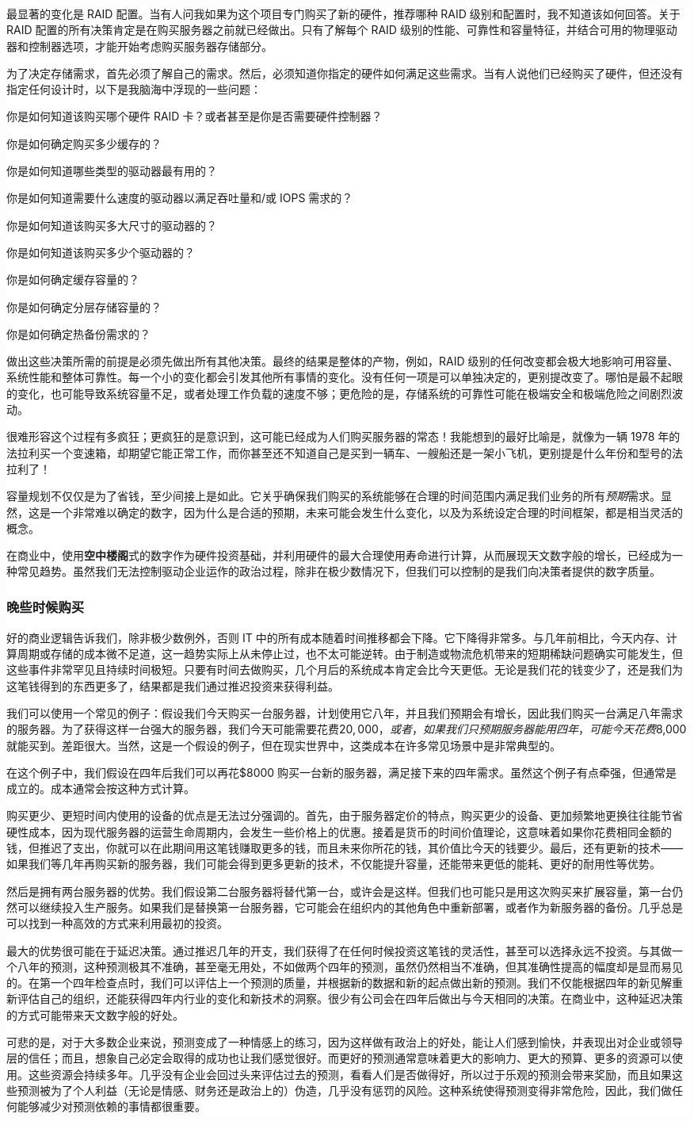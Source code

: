 最显著的变化是 RAID 配置。当有人问我如果为这个项目专门购买了新的硬件，推荐哪种 RAID 级别和配置时，我不知道该如何回答。关于 RAID 配置的所有决策肯定是在购买服务器之前就已经做出。只有了解每个 RAID 级别的性能、可靠性和容量特征，并结合可用的物理驱动器和控制器选项，才能开始考虑购买服务器存储部分。

为了决定存储需求，首先必须了解自己的需求。然后，必须知道你指定的硬件如何满足这些需求。当有人说他们已经购买了硬件，但还没有指定任何设计时，以下是我脑海中浮现的一些问题：

你是如何知道该购买哪个硬件 RAID 卡？或者甚至是你是否需要硬件控制器？

你是如何确定购买多少缓存的？

你是如何知道哪些类型的驱动器最有用的？

你是如何知道需要什么速度的驱动器以满足吞吐量和/或 IOPS 需求的？

你是如何知道该购买多大尺寸的驱动器的？

你是如何知道该购买多少个驱动器的？

你是如何确定缓存容量的？

你是如何确定分层存储容量的？

你是如何确定热备份需求的？

做出这些决策所需的前提是必须先做出所有其他决策。最终的结果是整体的产物，例如，RAID 级别的任何改变都会极大地影响可用容量、系统性能和整体可靠性。每一个小的变化都会引发其他所有事情的变化。没有任何一项是可以单独决定的，更别提改变了。哪怕是最不起眼的变化，也可能导致系统容量不足，或者处理工作负载的速度不够；更危险的是，存储系统的可靠性可能在极端安全和极端危险之间剧烈波动。

很难形容这个过程有多疯狂；更疯狂的是意识到，这可能已经成为人们购买服务器的常态！我能想到的最好比喻是，就像为一辆 1978 年的法拉利买一个变速箱，却期望它能正常工作，而你甚至还不知道自己是买到一辆车、一艘船还是一架小飞机，更别提是什么年份和型号的法拉利了！

容量规划不仅仅是为了省钱，至少间接上是如此。它关乎确保我们购买的系统能够在合理的时间范围内满足我们业务的所有*预期*需求。显然，这是一个非常难以确定的数字，因为什么是合适的预期，未来可能会发生什么变化，以及为系统设定合理的时间框架，都是相当灵活的概念。

在商业中，使用**空中楼阁**式的数字作为硬件投资基础，并利用硬件的最大合理使用寿命进行计算，从而展现天文数字般的增长，已经成为一种常见趋势。虽然我们无法控制驱动企业运作的政治过程，除非在极少数情况下，但我们可以控制的是我们向决策者提供的数字质量。

### 晚些时候购买

好的商业逻辑告诉我们，除非极少数例外，否则 IT 中的所有成本随着时间推移都会下降。它下降得非常多。与几年前相比，今天内存、计算周期或存储的成本微不足道，这一趋势实际上从未停止过，也不太可能逆转。由于制造或物流危机带来的短期稀缺问题确实可能发生，但这些事件非常罕见且持续时间极短。只要有时间去做购买，几个月后的系统成本肯定会比今天更低。无论是我们花的钱变少了，还是我们为这笔钱得到的东西更多了，结果都是我们通过推迟投资来获得利益。

我们可以使用一个常见的例子：假设我们今天购买一台服务器，计划使用它八年，并且我们预期会有增长，因此我们购买一台满足八年需求的服务器。为了获得这样一台强大的服务器，我们今天可能需要花费$20,000，或者，如果我们只预期服务器能用四年，可能今天花费$8,000 就能买到。差距很大。当然，这是一个假设的例子，但在现实世界中，这类成本在许多常见场景中是非常典型的。

在这个例子中，我们假设在四年后我们可以再花$8000 购买一台新的服务器，满足接下来的四年需求。虽然这个例子有点牵强，但通常是成立的。成本通常会按这种方式计算。

购买更少、更短时间内使用的设备的优点是无法过分强调的。首先，由于服务器定价的特点，购买更少的设备、更加频繁地更换往往能节省硬性成本，因为现代服务器的运营生命周期内，会发生一些价格上的优惠。接着是货币的时间价值理论，这意味着如果你花费相同金额的钱，但推迟了支出，你就可以在此期间用这笔钱赚取更多的钱，而且未来你所花的钱，其价值比今天的钱要少。最后，还有更新的技术——如果我们等几年再购买新的服务器，我们可能会得到更多更新的技术，不仅能提升容量，还能带来更低的能耗、更好的耐用性等优势。

然后是拥有两台服务器的优势。我们假设第二台服务器将替代第一台，或许会是这样。但我们也可能只是用这次购买来扩展容量，第一台仍然可以继续投入生产服务。如果我们是替换第一台服务器，它可能会在组织内的其他角色中重新部署，或者作为新服务器的备份。几乎总是可以找到一种高效的方式来利用最初的投资。

最大的优势很可能在于延迟决策。通过推迟几年的开支，我们获得了在任何时候投资这笔钱的灵活性，甚至可以选择永远不投资。与其做一个八年的预测，这种预测极其不准确，甚至毫无用处，不如做两个四年的预测，虽然仍然相当不准确，但其准确性提高的幅度却是显而易见的。在第一个四年检查点时，我们可以评估上一个预测的质量，并根据新的数据和新的起点做出新的预测。我们不仅能根据四年的新见解重新评估自己的组织，还能获得四年内行业的变化和新技术的洞察。很少有公司会在四年后做出与今天相同的决策。在商业中，这种延迟决策的方式可能带来天文数字般的好处。

可悲的是，对于大多数企业来说，预测变成了一种情感上的练习，因为这样做有政治上的好处，能让人们感到愉快，并表现出对企业或领导层的信任；而且，想象自己必定会取得的成功也让我们感觉很好。而更好的预测通常意味着更大的影响力、更大的预算、更多的资源可以使用。这些资源会持续多年。几乎没有企业会回过头来评估过去的预测，看看人们是否做得好，所以过于乐观的预测会带来奖励，而且如果这些预测被为了个人利益（无论是情感、财务还是政治上的）伪造，几乎没有惩罚的风险。这种系统使得预测变得非常危险，因此，我们做任何能够减少对预测依赖的事情都很重要。
